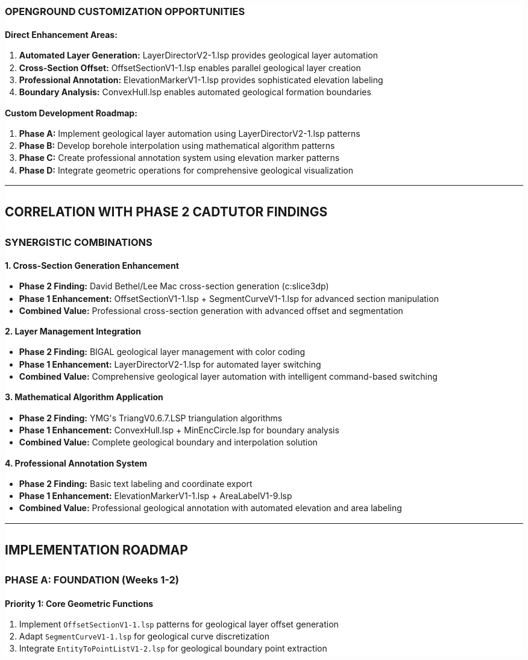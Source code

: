 ### **OPENGROUND CUSTOMIZATION OPPORTUNITIES**

**Direct Enhancement Areas:**
1. **Automated Layer Generation:** LayerDirectorV2-1.lsp provides geological layer automation
2. **Cross-Section Offset:** OffsetSectionV1-1.lsp enables parallel geological layer creation
3. **Professional Annotation:** ElevationMarkerV1-1.lsp provides sophisticated elevation labeling
4. **Boundary Analysis:** ConvexHull.lsp enables automated geological formation boundaries

**Custom Development Roadmap:**
1. **Phase A:** Implement geological layer automation using LayerDirectorV2-1.lsp patterns
2. **Phase B:** Develop borehole interpolation using mathematical algorithm patterns
3. **Phase C:** Create professional annotation system using elevation marker patterns
4. **Phase D:** Integrate geometric operations for comprehensive geological visualization

---

## **CORRELATION WITH PHASE 2 CADTUTOR FINDINGS**

### **SYNERGISTIC COMBINATIONS**

**1. Cross-Section Generation Enhancement**
- **Phase 2 Finding:** David Bethel/Lee Mac cross-section generation (c:slice3dp)
- **Phase 1 Enhancement:** OffsetSectionV1-1.lsp + SegmentCurveV1-1.lsp for advanced section manipulation
- **Combined Value:** Professional cross-section generation with advanced offset and segmentation

**2. Layer Management Integration**
- **Phase 2 Finding:** BIGAL geological layer management with color coding
- **Phase 1 Enhancement:** LayerDirectorV2-1.lsp for automated layer switching
- **Combined Value:** Comprehensive geological layer automation with intelligent command-based switching

**3. Mathematical Algorithm Application**
- **Phase 2 Finding:** YMG's TriangV0.6.7.LSP triangulation algorithms
- **Phase 1 Enhancement:** ConvexHull.lsp + MinEncCircle.lsp for boundary analysis
- **Combined Value:** Complete geological boundary and interpolation solution

**4. Professional Annotation System**
- **Phase 2 Finding:** Basic text labeling and coordinate export
- **Phase 1 Enhancement:** ElevationMarkerV1-1.lsp + AreaLabelV1-9.lsp
- **Combined Value:** Professional geological annotation with automated elevation and area labeling

---

## **IMPLEMENTATION ROADMAP**

### **PHASE A: FOUNDATION (Weeks 1-2)**
**Priority 1: Core Geometric Functions**
1. Implement `OffsetSectionV1-1.lsp` patterns for geological layer offset generation
2. Adapt `SegmentCurveV1-1.lsp` for geological curve discretization
3. Integrate `EntityToPointListV1-2.lsp` for geological boundary point extraction
